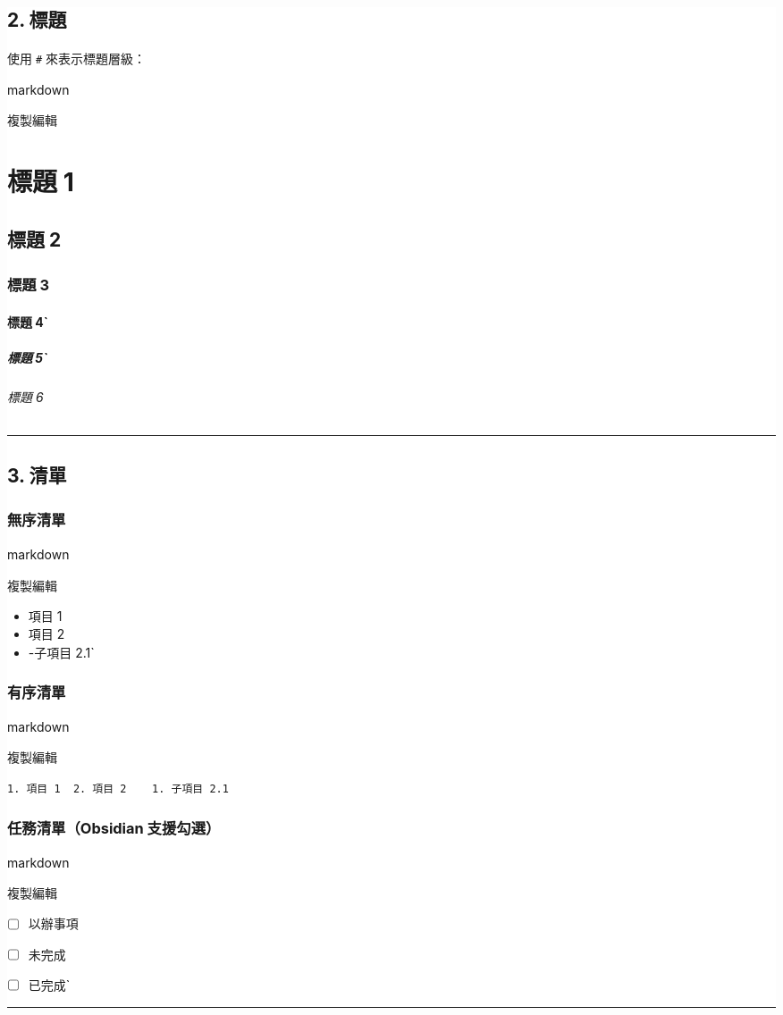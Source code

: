 
## **2. 標題**

使用 `#` 來表示標題層級：

markdown

複製編輯

# 標題 1 
## 標題 2
### 標題 3
#### 標題 4`
##### 標題 5`
###### 標題 6



---

## **3. 清單**

### 無序清單

markdown

複製編輯

- 項目 1 
- 項目 2  
- -子項目 2.1`

### 有序清單

markdown

複製編輯

`1. 項目 1 
2. 項目 2   
	1. 子項目 2.1`

### 任務清單（Obsidian 支援勾選）

markdown

複製編輯
-  [ ] 以辦事項

- [ ] 未完成
- [ ] 已完成`

---